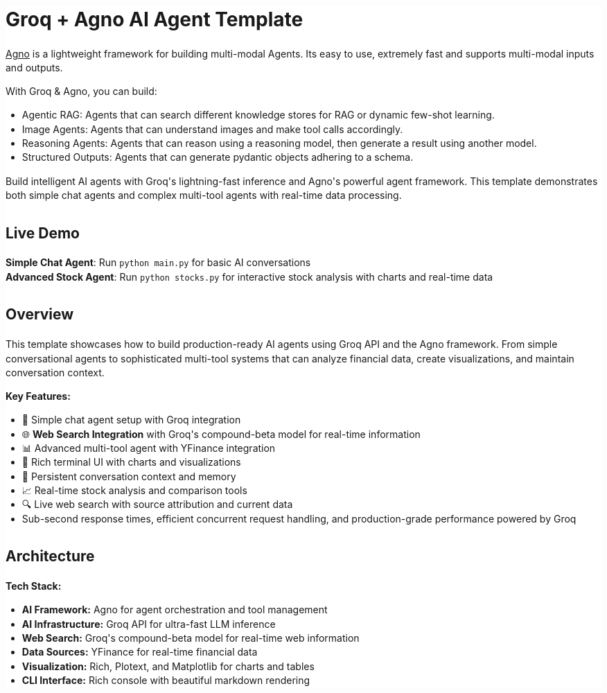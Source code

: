 # Groq + Agno AI Agent Template

[Agno](agno.com) is a lightweight framework for building multi-modal Agents. Its easy to use, extremely fast and supports multi-modal inputs and outputs.

With Groq & Agno, you can build:

- Agentic RAG: Agents that can search different knowledge stores for RAG or dynamic few-shot learning.
- Image Agents: Agents that can understand images and make tool calls accordingly.
- Reasoning Agents: Agents that can reason using a reasoning model, then generate a result using another model.
- Structured Outputs: Agents that can generate pydantic objects adhering to a schema.



Build intelligent AI agents with Groq's lightning-fast inference and Agno's powerful agent framework. This template demonstrates both simple chat agents and complex multi-tool agents with real-time data processing.

## Live Demo

**Simple Chat Agent**: Run `python main.py` for basic AI conversations  
**Advanced Stock Agent**: Run `python stocks.py` for interactive stock analysis with charts and real-time data

## Overview

This template showcases how to build production-ready AI agents using Groq API and the Agno framework. From simple conversational agents to sophisticated multi-tool systems that can analyze financial data, create visualizations, and maintain conversation context.

**Key Features:**
- 🤖 Simple chat agent setup with Groq integration
- 🌐 **Web Search Integration** with Groq's compound-beta model for real-time information
- 📊 Advanced multi-tool agent with YFinance integration
- 🎨 Rich terminal UI with charts and visualizations
- 💬 Persistent conversation context and memory
- 📈 Real-time stock analysis and comparison tools
- 🔍 Live web search with source attribution and current data
- Sub-second response times, efficient concurrent request handling, and production-grade performance powered by Groq

## Architecture

**Tech Stack:**
- **AI Framework:** Agno for agent orchestration and tool management
- **AI Infrastructure:** Groq API for ultra-fast LLM inference
- **Web Search:** Groq's compound-beta model for real-time web information
- **Data Sources:** YFinance for real-time financial data
- **Visualization:** Rich, Plotext, and Matplotlib for charts and tables
- **CLI Interface:** Rich console with beautiful markdown rendering

